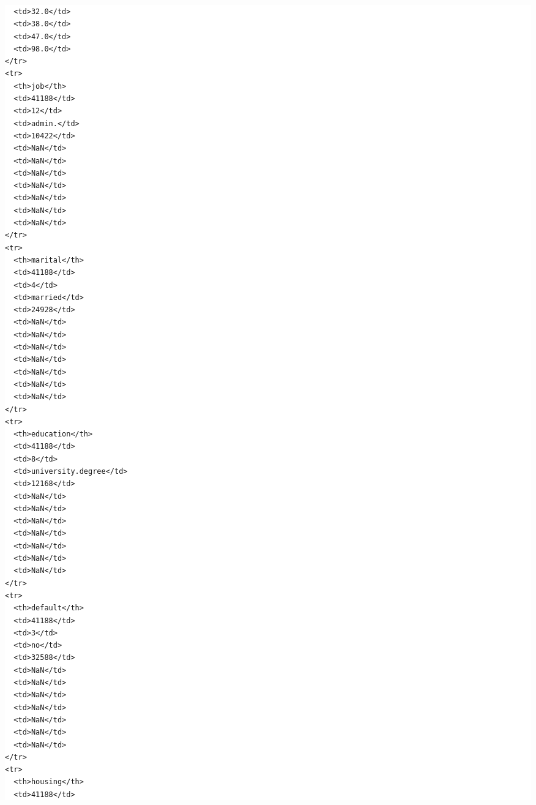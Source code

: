       <td>32.0</td>
      <td>38.0</td>
      <td>47.0</td>
      <td>98.0</td>
    </tr>
    <tr>
      <th>job</th>
      <td>41188</td>
      <td>12</td>
      <td>admin.</td>
      <td>10422</td>
      <td>NaN</td>
      <td>NaN</td>
      <td>NaN</td>
      <td>NaN</td>
      <td>NaN</td>
      <td>NaN</td>
      <td>NaN</td>
    </tr>
    <tr>
      <th>marital</th>
      <td>41188</td>
      <td>4</td>
      <td>married</td>
      <td>24928</td>
      <td>NaN</td>
      <td>NaN</td>
      <td>NaN</td>
      <td>NaN</td>
      <td>NaN</td>
      <td>NaN</td>
      <td>NaN</td>
    </tr>
    <tr>
      <th>education</th>
      <td>41188</td>
      <td>8</td>
      <td>university.degree</td>
      <td>12168</td>
      <td>NaN</td>
      <td>NaN</td>
      <td>NaN</td>
      <td>NaN</td>
      <td>NaN</td>
      <td>NaN</td>
      <td>NaN</td>
    </tr>
    <tr>
      <th>default</th>
      <td>41188</td>
      <td>3</td>
      <td>no</td>
      <td>32588</td>
      <td>NaN</td>
      <td>NaN</td>
      <td>NaN</td>
      <td>NaN</td>
      <td>NaN</td>
      <td>NaN</td>
      <td>NaN</td>
    </tr>
    <tr>
      <th>housing</th>
      <td>41188</td>
